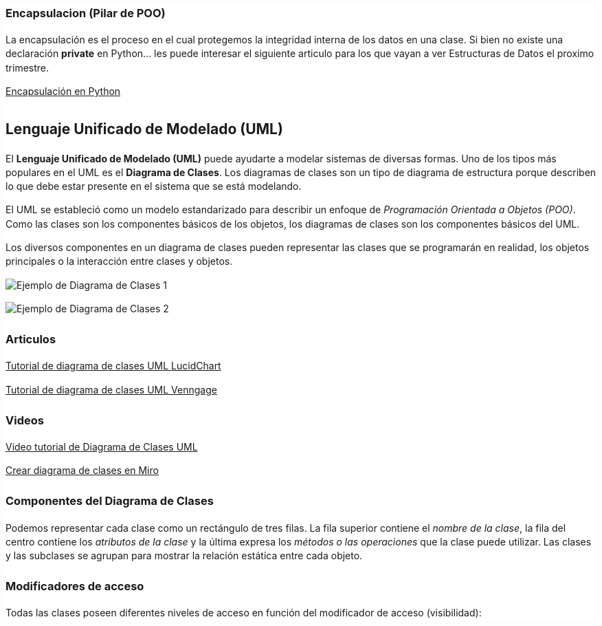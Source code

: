 ### Encapsulacion (Pilar de POO)

La encapsulación es el proceso en el cual protegemos la integridad interna de los datos en una clase. Si bien no existe una declaración **private** en Python... les puede interesar el siguiente articulo para los que vayan a ver Estructuras de Datos el proximo trimestre.

[Encapsulación en Python](https://docs.hektorprofe.net/python/programacion-orientada-a-objetos/encapsulacion/)

## Lenguaje Unificado de Modelado (UML)

El **Lenguaje Unificado de Modelado (UML)** puede ayudarte a modelar sistemas de diversas formas. Uno de los tipos más populares en el UML es el **Diagrama de Clases**. Los diagramas de clases son un tipo de diagrama de estructura porque describen lo que debe estar presente en el sistema que se está modelando.

El UML se estableció como un modelo estandarizado para describir un enfoque de *Programación Orientada a Objetos (POO)*. Como las clases son los componentes básicos de los objetos, los diagramas de clases son los componentes básicos del UML. 

Los diversos componentes en un diagrama de clases pueden representar las clases que se programarán en realidad, los objetos principales o la interacción entre clases y objetos.

![Ejemplo de Diagrama de Clases 1](https://d2slcw3kip6qmk.cloudfront.net/marketing/pages/chart/class-diagram-for-hotel-management-system-UML/UML_class_diagram_hotel-949x683.PNG)

![Ejemplo de Diagrama de Clases 2](https://sites.google.com/site/todouml/_/rsrc/1359461616895/ejercicios/ejercicios-soluciones/diagrama-de-clases-empleados-de-una-empresa/DCempleados.jpg)

### Articulos

[Tutorial de diagrama de clases UML LucidChart](https://www.lucidchart.com/pages/es/tutorial-de-diagrama-de-clases-uml)

[Tutorial de diagrama de clases UML Venngage](https://es.venngage.com/blog/diagrama-de-clases/)

### Videos

[Video tutorial de Diagrama de Clases UML](https://www.youtube.com/watch?v=Z0yLerU0g-Q&ab_channel=LucidSoftwareEspa%C3%B1ol)

[Crear diagrama de clases en Miro](https://www.youtube.com/watch?v=zMpr6RIePf8&ab_channel=SaberProgramas)

### Componentes del Diagrama de Clases
Podemos representar cada clase como un rectángulo de tres filas. La fila superior contiene el *nombre de la clase*, la fila del centro contiene los *atributos de la clase* y la última expresa los *métodos o las operaciones* que la clase puede utilizar. Las clases y las subclases se agrupan para mostrar la relación estática entre cada objeto.

### Modificadores de acceso

Todas las clases poseen diferentes niveles de acceso en función del modificador de acceso (visibilidad):
